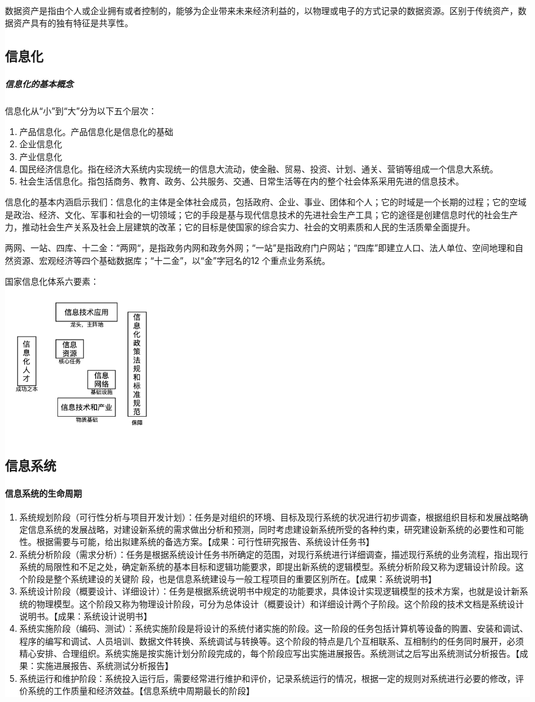 数据资产是指由个人或企业拥有或者控制的，能够为企业带来未来经济利益的，以物理或电子的方式记录的数据资源。区别于传统资产，数据资产具有的独有特征是共享性。

## 信息化

##### 信息化的基本概念

信息化从“小”到“大”分为以下五个层次：

1. 产品信息化。产品信息化是信息化的基础
2. 企业信息化
3. 产业信息化
4. 国民经济信息化。指在经济大系统内实现统一的信息大流动，使金融、贸易、投资、计划、通关、营销等组成一个信息大系统。
5. 社会生活信息化。指包括商务、教育、政务、公共服务、交通、日常生活等在内的整个社会体系采用先进的信息技术。

信息化的基本内涵启示我们：信息化的主体是全体社会成员，包括政府、企业、事业、团体和个人；它的时域是一个长期的过程；它的空域是政治、经济、文化、军事和社会的一切领域；它的手段是基与现代信息技术的先进社会生产工具；它的途径是创建信息时代的社会生产力，推动社会生产关系及社会上层建筑的改革；它的目标是使国家的综合实力、社会的文明素质和人民的生活质晕全面提升。

两网、一站、四库、十二金：“两网“，是指政务内网和政务外网；“一站”是指政府门户网站；“四库”即建立人口、法人单位、空间地理和自然资源、宏观经济等四个基础数据库；“十二金”，以“金”字冠名的12 个重点业务系统。

国家信息化体系六要素：

<img src=".%E8%BD%AF%E8%80%83%E7%AC%94%E8%AE%B0.assets/image-20220331080817900.png" alt="image-20220331080817900" style="zoom:67%;" />

## 信息系统

#### 信息系统的生命周期

1. 系统规划阶段（可行性分析与项目开发计划）：任务是对组织的环境、目标及现行系统的状况进行初步调查，根据组织目标和发展战略确定信息系统的发展战略，对建设新系统的需求做出分析和预测，同时考虑建设新系统所受的各种约束，研究建设新系统的必要性和可能性。根据需要与可能，给出拟建系统的备选方案。【成果：可行性研究报告、系统设计任务书】
2. 系统分析阶段（需求分析）：任务是根据系统设计任务书所确定的范围，对现行系统进行详细调查，描述现行系统的业务流程，指出现行系统的局限性和不足之处，确定新系统的基本目标和逻辑功能要求，即提出新系统的逻辑模型。系统分析阶段又称为逻辑设计阶段。这个阶段是整个系统建设的关键阶
    段，也是信息系统建设与一般工程项目的重要区别所在。【成果：系统说明书】
3. 系统设计阶段（概要设计、详细设计）：任务是根据系统说明书中规定的功能要求，具体设计实现逻辑模型的技术方案，也就是设计新系统的物理模型。这个阶段又称为物理设计阶段，可分为总体设计（概要设计）和详细设计两个子阶段。这个阶段的技术文档是系统设计说明书。【成果：系统设计说明书】
4. 系统实施阶段（编码、测试）：系统实施阶段是将设计的系统付诸实施的阶段。这一阶段的任务包括计算机等设备的购置、安装和调试、程序的编写和调试、人员培训、数据文件转换、系统调试与转换等。这个阶段的特点是几个互相联系、互相制约的任务同时展开，必须精心安排、合理组织。系统实施是按实施计划分阶段完成的，每个阶段应写出实施进展报告。系统测试之后写出系统测试分析报告。【成果：实施进展报告、系统测试分析报告】
5. 系统运行和维护阶段：系统投入运行后，需要经常进行维护和评价，记录系统运行的情况，根据一定的规则对系统进行必要的修改，评价系统的工作质量和经济效益。【信息系统中周期最长的阶段】
